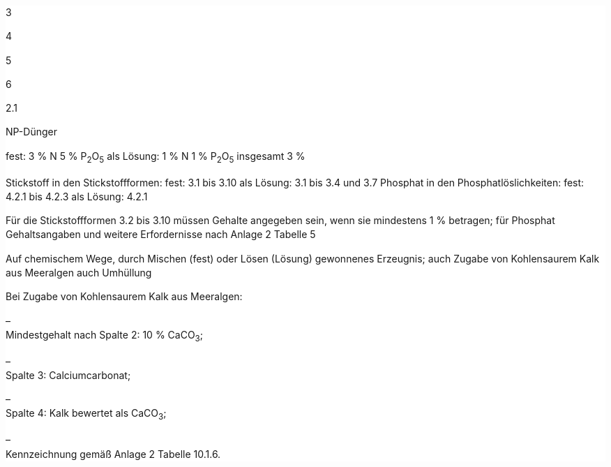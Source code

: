 3

4

5

6

2.1

NP-Dünger

fest:
3 % N
5 % P<sub>2</sub>O<sub>5</sub>
als Lösung:
1 % N
1 % P<sub>2</sub>O<sub>5</sub>
insgesamt 3 %

Stickstoff in den
Stickstoffformen:
fest:
3.1 bis 3.10
als Lösung:
3.1 bis 3.4 und 3.7
Phosphat in den
Phosphatlöslichkeiten:
fest:
4.2.1 bis 4.2.3
als Lösung:
4.2.1

Für die Stickstoffformen 3.2
bis 3.10 müssen Gehalte
angegeben sein, wenn sie mindestens 1 % betragen;
für Phosphat Gehaltsangaben und weitere Erfordernisse nach Anlage 2 Tabelle 5

Auf chemischem Wege, durch
Mischen (fest) oder Lösen (Lösung) gewonnenes Erzeugnis;
auch Zugabe von Kohlensaurem Kalk aus Meeralgen
auch Umhüllung

Bei Zugabe von Kohlensaurem Kalk aus
Meeralgen:

–  
Mindestgehalt nach Spalte 2:
10 % CaCO<sub>3</sub>;

–  
Spalte 3: Calciumcarbonat;

–  
Spalte 4: Kalk bewertet als CaCO<sub>3</sub>;

–  
Kennzeichnung gemäß Anlage 2
Tabelle 10.1.6.
